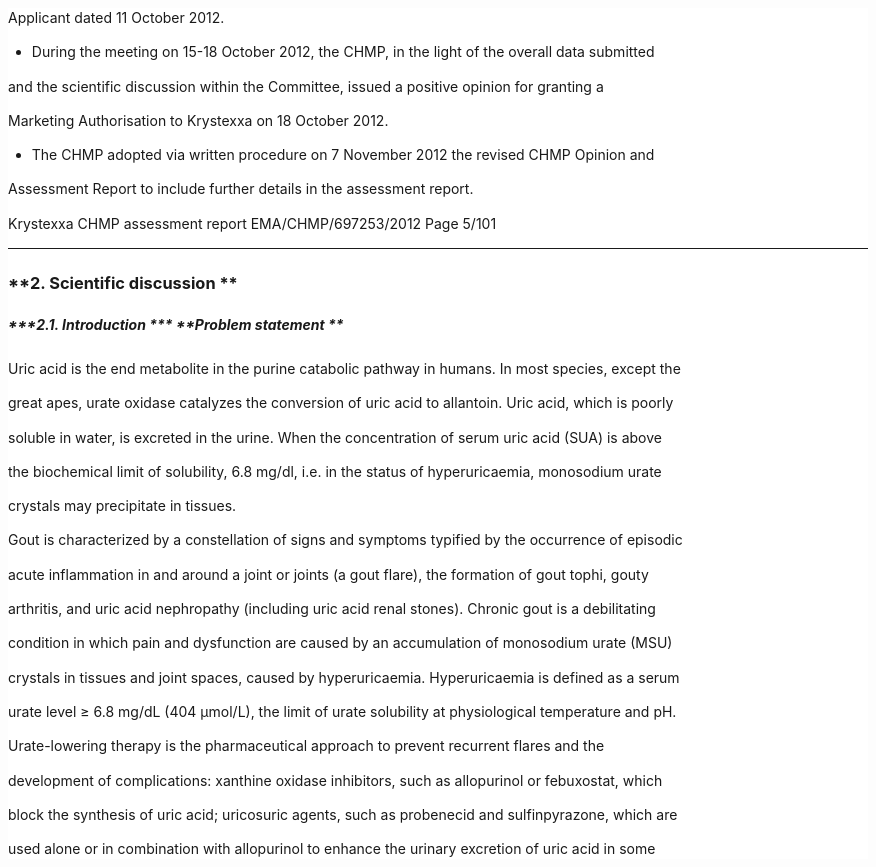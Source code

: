 Applicant dated 11 October 2012.

- During the meeting on 15-18 October 2012, the CHMP, in the light of the overall data submitted

and the scientific discussion within the Committee, issued a positive opinion for granting a

Marketing Authorisation to Krystexxa on 18 October 2012.

- The CHMP adopted via written procedure on 7 November 2012 the revised CHMP Opinion and

Assessment Report to include further details in the assessment report.

Krystexxa
CHMP assessment report
EMA/CHMP/697253/2012 Page 5/101


-----

### **2. Scientific discussion **
##### ***2.1. Introduction *** **Problem statement **

Uric acid is the end metabolite in the purine catabolic pathway in humans. In most species, except the

great apes, urate oxidase catalyzes the conversion of uric acid to allantoin. Uric acid, which is poorly

soluble in water, is excreted in the urine. When the concentration of serum uric acid (SUA) is above

the biochemical limit of solubility, 6.8 mg/dl, i.e. in the status of hyperuricaemia, monosodium urate

crystals may precipitate in tissues.

Gout is characterized by a constellation of signs and symptoms typified by the occurrence of episodic

acute inflammation in and around a joint or joints (a gout flare), the formation of gout tophi, gouty

arthritis, and uric acid nephropathy (including uric acid renal stones). Chronic gout is a debilitating

condition in which pain and dysfunction are caused by an accumulation of monosodium urate (MSU)

crystals in tissues and joint spaces, caused by hyperuricaemia. Hyperuricaemia is defined as a serum

urate level ≥ 6.8 mg/dL (404 μmol/L), the limit of urate solubility at physiological temperature and pH.

Urate-lowering therapy is the pharmaceutical approach to prevent recurrent flares and the

development of complications: xanthine oxidase inhibitors, such as allopurinol or febuxostat, which

block the synthesis of uric acid; uricosuric agents, such as probenecid and sulfinpyrazone, which are

used alone or in combination with allopurinol to enhance the urinary excretion of uric acid in some
